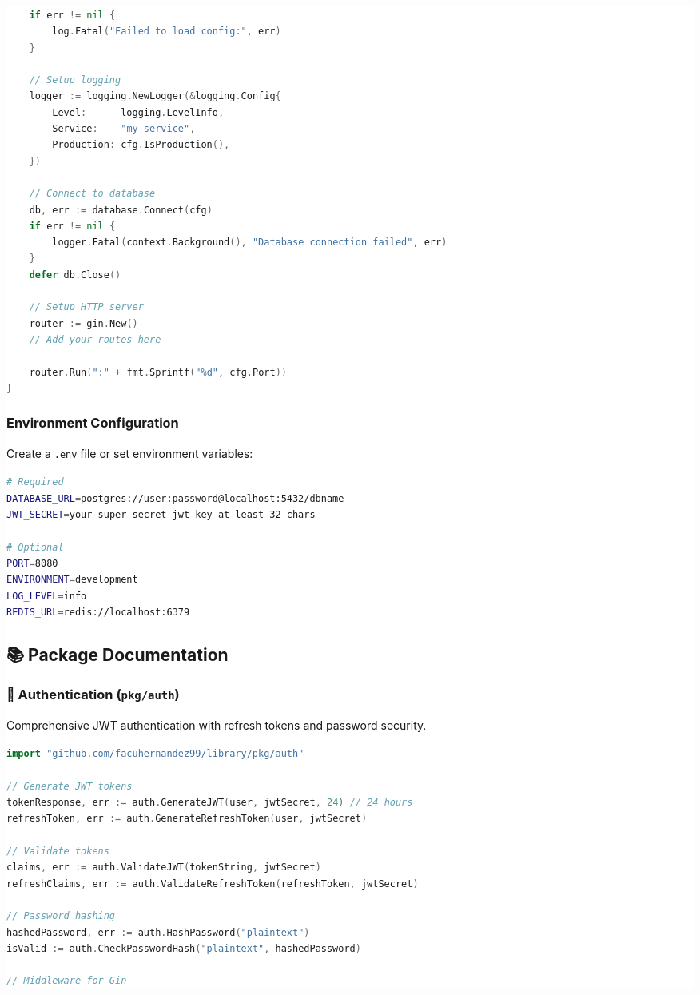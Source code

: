 ```go
    if err != nil {
        log.Fatal("Failed to load config:", err)
    }
    
    // Setup logging
    logger := logging.NewLogger(&logging.Config{
        Level:      logging.LevelInfo,
        Service:    "my-service",
        Production: cfg.IsProduction(),
    })
    
    // Connect to database
    db, err := database.Connect(cfg)
    if err != nil {
        logger.Fatal(context.Background(), "Database connection failed", err)
    }
    defer db.Close()
    
    // Setup HTTP server
    router := gin.New()
    // Add your routes here
    
    router.Run(":" + fmt.Sprintf("%d", cfg.Port))
}
```

### Environment Configuration

Create a `.env` file or set environment variables:

```bash
# Required
DATABASE_URL=postgres://user:password@localhost:5432/dbname
JWT_SECRET=your-super-secret-jwt-key-at-least-32-chars

# Optional
PORT=8080
ENVIRONMENT=development
LOG_LEVEL=info
REDIS_URL=redis://localhost:6379
```

## 📚 Package Documentation

### 🔐 Authentication (`pkg/auth`)

Comprehensive JWT authentication with refresh tokens and password security.

```go
import "github.com/facuhernandez99/library/pkg/auth"

// Generate JWT tokens
tokenResponse, err := auth.GenerateJWT(user, jwtSecret, 24) // 24 hours
refreshToken, err := auth.GenerateRefreshToken(user, jwtSecret)

// Validate tokens
claims, err := auth.ValidateJWT(tokenString, jwtSecret)
refreshClaims, err := auth.ValidateRefreshToken(refreshToken, jwtSecret)

// Password hashing
hashedPassword, err := auth.HashPassword("plaintext")
isValid := auth.CheckPasswordHash("plaintext", hashedPassword)

// Middleware for Gin
```